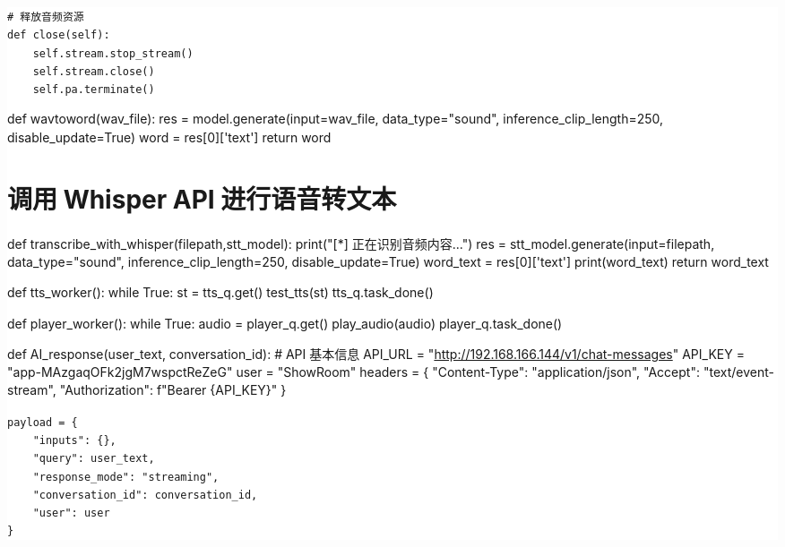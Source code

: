     # 释放音频资源
    def close(self):
        self.stream.stop_stream()
        self.stream.close()
        self.pa.terminate()


def wavtoword(wav_file):
    res = model.generate(input=wav_file, data_type="sound", inference_clip_length=250, disable_update=True)
    word = res[0]['text']
    return word

# 调用 Whisper API 进行语音转文本
def transcribe_with_whisper(filepath,stt_model):
    print("[*] 正在识别音频内容...")
    res = stt_model.generate(input=filepath, data_type="sound", inference_clip_length=250, disable_update=True)
    word_text = res[0]['text']
    print(word_text)
    return word_text


def tts_worker():
    while True:
        st = tts_q.get()
        test_tts(st)
        tts_q.task_done()

def player_worker():
    while True:
        audio = player_q.get()
        play_audio(audio)
        player_q.task_done()

def AI_response(user_text, conversation_id):
    # API 基本信息
    API_URL = "http://192.168.166.144/v1/chat-messages"
    API_KEY = "app-MAzgaqOFk2jgM7wspctReZeG"
    user = "ShowRoom"
    headers = {
        "Content-Type": "application/json",
        "Accept": "text/event-stream", 
        "Authorization": f"Bearer {API_KEY}" 
    }
    
    payload = {
        "inputs": {},
        "query": user_text,
        "response_mode": "streaming",
        "conversation_id": conversation_id,
        "user": user
    }
